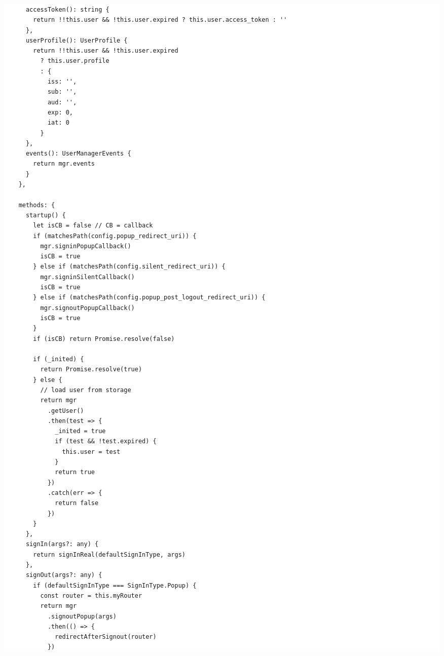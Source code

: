 ```
      accessToken(): string {
        return !!this.user && !this.user.expired ? this.user.access_token : ''
      },
      userProfile(): UserProfile {
        return !!this.user && !this.user.expired
          ? this.user.profile
          : {
            iss: '',
            sub: '',
            aud: '',
            exp: 0,
            iat: 0
          }
      },
      events(): UserManagerEvents {
        return mgr.events
      }
    },

    methods: {
      startup() {
        let isCB = false // CB = callback
        if (matchesPath(config.popup_redirect_uri)) {
          mgr.signinPopupCallback()
          isCB = true
        } else if (matchesPath(config.silent_redirect_uri)) {
          mgr.signinSilentCallback()
          isCB = true
        } else if (matchesPath(config.popup_post_logout_redirect_uri)) {
          mgr.signoutPopupCallback()
          isCB = true
        }
        if (isCB) return Promise.resolve(false)

        if (_inited) {
          return Promise.resolve(true)
        } else {
          // load user from storage
          return mgr
            .getUser()
            .then(test => {
              _inited = true
              if (test && !test.expired) {
                this.user = test
              }
              return true
            })
            .catch(err => {
              return false
            })
        }
      },
      signIn(args?: any) {
        return signInReal(defaultSignInType, args)
      },
      signOut(args?: any) {
        if (defaultSignInType === SignInType.Popup) {
          const router = this.myRouter
          return mgr
            .signoutPopup(args)
            .then(() => {
              redirectAfterSignout(router)
            })
```